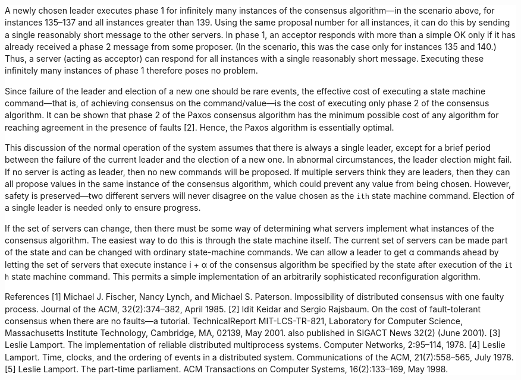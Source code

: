 A newly chosen leader executes phase 1 for infinitely many instances of the consensus algorithm—in the scenario above, for instances 135–137 and all instances greater than 139. Using the same proposal number for all instances, it can do this by sending a single reasonably short message to the other servers. In phase 1, an acceptor responds with more than a simple OK only if it has already received a phase 2 message from some proposer. (In the scenario, this was the case only for instances 135 and 140.) Thus, a server (acting as acceptor) can respond for all instances with a single reasonably short message. Executing these infinitely many instances of phase 1 therefore poses no problem.

Since failure of the leader and election of a new one should be rare events, the effective cost of executing a state machine command—that is, of achieving consensus on the command/value—is the cost of executing only phase 2 of the consensus algorithm. It can be shown that phase 2 of the Paxos consensus algorithm has the minimum possible cost of any algorithm for reaching agreement in the presence of faults [2]. Hence, the Paxos algorithm is essentially optimal.

This discussion of the normal operation of the system assumes that there is always a single leader, except for a brief period between the failure of the current leader and the election of a new one. In abnormal circumstances, the leader election might fail. If no server is acting as leader, then no new commands will be proposed. If multiple servers think they are leaders, then they can all propose values in the same instance of the consensus algorithm, which could prevent any value from being chosen. However, safety is preserved—two different servers will never disagree on the value chosen as the `ith` state machine command. Election of a single leader is needed only to ensure progress.

If the set of servers can change, then there must be some way of determining what servers implement what instances of the consensus algorithm. The easiest way to do this is through the state machine itself. The current set of servers can be made part of the state and can be changed with ordinary state-machine commands. We can allow a leader to get α commands ahead by letting the set of servers that execute instance i + α of the consensus algorithm be specified by the state after execution of the `ith` state machine command. This permits a simple implementation of an arbitrarily sophisticated reconfiguration algorithm.

References
[1] Michael J. Fischer, Nancy Lynch, and Michael S. Paterson. Impossibility of distributed consensus with one faulty process. Journal of the ACM, 32(2):374–382, April 1985.
[2] Idit Keidar and Sergio Rajsbaum. On the cost of fault-tolerant consensus when there are no faults—a tutorial. TechnicalReport MIT-LCS-TR-821, Laboratory for Computer Science, Massachusetts Institute Technology, Cambridge, MA, 02139, May 2001. also published in SIGACT News 32(2) (June 2001).
[3] Leslie Lamport. The implementation of reliable distributed multiprocess systems. Computer Networks, 2:95–114, 1978.
[4] Leslie Lamport. Time, clocks, and the ordering of events in a distributed system. Communications of the ACM, 21(7):558–565, July 1978.
[5] Leslie Lamport. The part-time parliament. ACM Transactions on Computer Systems, 16(2):133–169, May 1998.